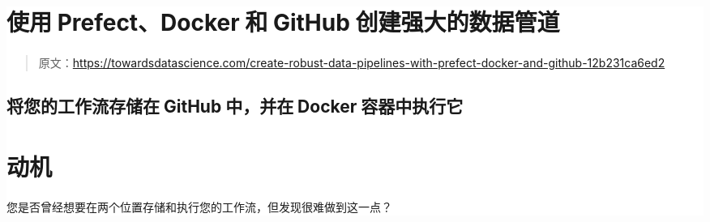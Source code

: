 # 使用 Prefect、Docker 和 GitHub 创建强大的数据管道

> 原文：<https://towardsdatascience.com/create-robust-data-pipelines-with-prefect-docker-and-github-12b231ca6ed2>

## 将您的工作流存储在 GitHub 中，并在 Docker 容器中执行它

# 动机

您是否曾经想要在两个位置存储和执行您的工作流，但发现很难做到这一点？
